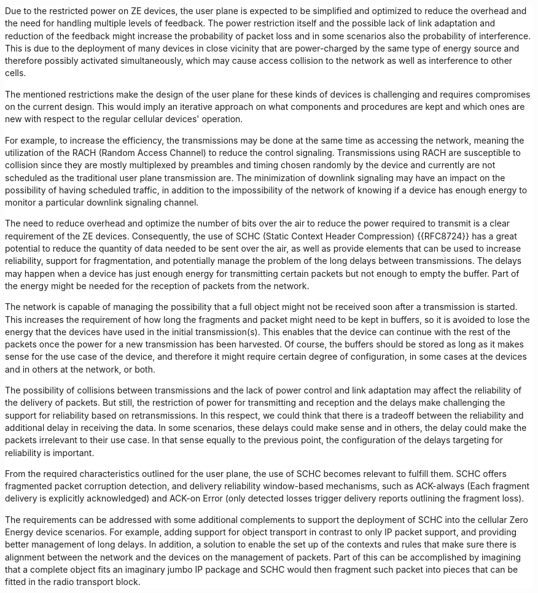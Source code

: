 Due to the restricted power on ZE devices, the user plane is expected to be simplified and optimized to reduce the overhead and the need for handling multiple levels of feedback. The power restriction itself and the possible lack of link adaptation and reduction of the feedback might increase the probability of packet loss and in some scenarios also the probability of interference.  This is due to the deployment of many devices in close vicinity that are power-charged by the same type of energy source and therefore possibly activated simultaneously, which may cause access collision to the network as well as interference to other cells.

The mentioned restrictions make the design of the user plane for these kinds of devices is challenging and requires compromises on the current design. This would imply an iterative approach on what components and procedures are kept and which ones are new with respect to the regular cellular devices' operation.

For example, to increase the efficiency, the transmissions may be done at the same time as accessing the network, meaning the utilization of the RACH (Random Access Channel) to reduce the control signaling. Transmissions using RACH are susceptible to collision since they are mostly multiplexed by preambles and timing chosen randomly by the device and currently are not scheduled as the traditional user plane transmission are. The minimization of downlink signaling may have an impact on the possibility of having scheduled traffic, in addition to the impossibility of the network of knowing if a device has enough energy to monitor a particular downlink signaling channel.

The need to reduce overhead and optimize the number of bits over the air to reduce the power required to transmit is a clear requirement of the ZE devices. Consequently, the use of SCHC (Static Context Header Compression) {{RFC8724}} has a great potential to reduce the quantity of data needed to be sent over the air, as well as provide elements that can be used to increase reliability, support for fragmentation, and potentially manage the problem of the long delays between transmissions. The delays may happen when a device has just enough energy for transmitting certain packets but not enough to empty the buffer. Part of the energy might be needed for the reception of packets from the network.

The network is capable of managing the possibility that a full object might not be received soon after a transmission is started. This increases the requirement of how long the fragments and packet might need to be kept in buffers, so it is avoided to lose the energy that the devices have used in the initial transmission(s). This enables that the device can continue with the rest of the packets once the power for a new transmission has been harvested. Of course, the buffers should be stored as long as it makes sense for the use case of the device, and therefore it might require certain degree of configuration, in some cases at the devices and in others at the network, or both.

The possibility of collisions between transmissions and the lack of power control and link adaptation may affect the reliability of the delivery of packets. But still, the restriction of power for transmitting and reception and the delays make challenging the support for reliability based on retransmissions. In this respect, we could think that there is a tradeoff between the reliability and additional delay in receiving the data. In some scenarios, these delays could make sense and in others, the delay could make the packets irrelevant to their use case. In that sense equally to the previous point, the configuration of the delays targeting for reliability is important.

From the required characteristics outlined for the user plane, the use of SCHC becomes relevant to fulfill them. SCHC offers fragmented packet corruption detection, and delivery reliability window-based mechanisms, such as ACK-always (Each fragment delivery is explicitly acknowledged) and ACK-on Error (only detected losses trigger delivery reports outlining the fragment loss).  

The requirements can be addressed with some additional complements to support the deployment of SCHC into the cellular Zero Energy device scenarios. For example, adding support for object transport in contrast to only IP packet support, and providing better management of long delays. In addition, a solution to enable the set up of the contexts and rules that make sure there is alignment between the network and the devices on the management of packets. Part of this can be accomplished by imagining that a complete object fits an imaginary jumbo IP package and SCHC would then fragment such packet into pieces that can be fitted in the radio transport block.
